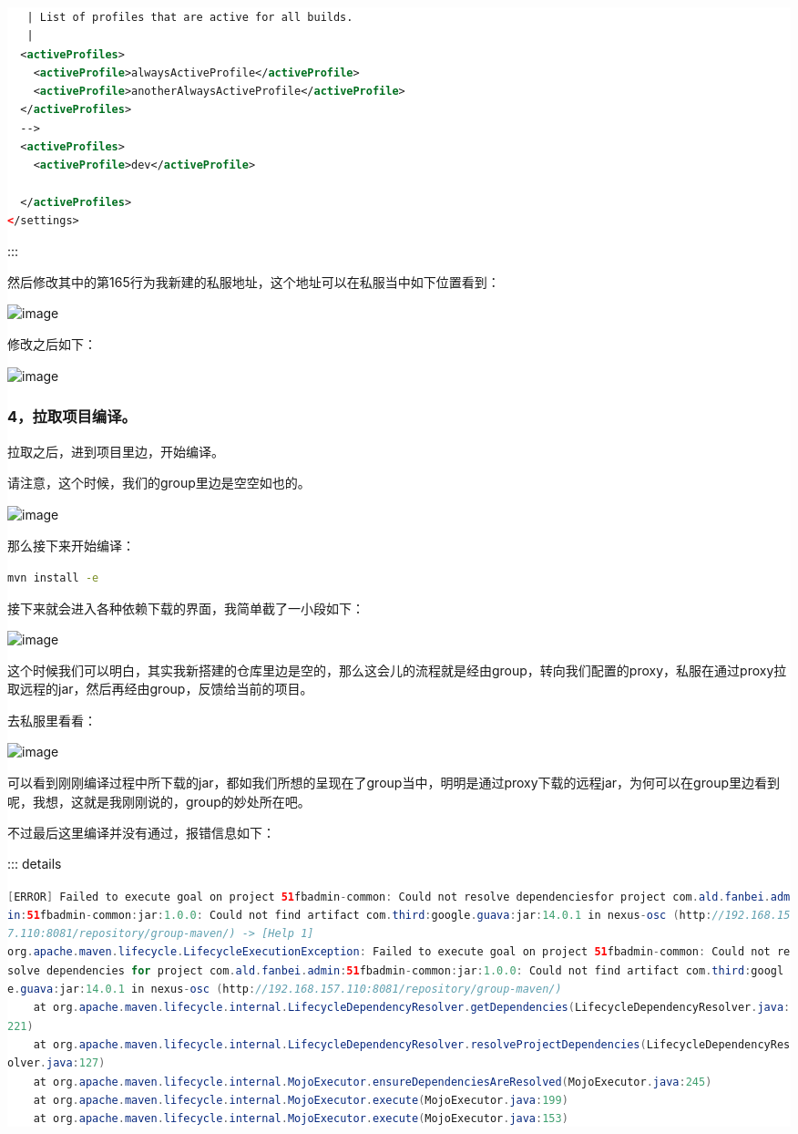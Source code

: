 ```xml
   | List of profiles that are active for all builds.
   |
  <activeProfiles>
    <activeProfile>alwaysActiveProfile</activeProfile>
    <activeProfile>anotherAlwaysActiveProfile</activeProfile>
  </activeProfiles>
  -->
  <activeProfiles>
    <activeProfile>dev</activeProfile>
 
  </activeProfiles>
</settings>
```
:::

然后修改其中的第165行为我新建的私服地址，这个地址可以在私服当中如下位置看到：

![image](https://tva1.sinaimg.cn/large/008k1Yt0ly1grh0fhklb8j30w40dtgxg.jpg)

修改之后如下：

![image](https://tva3.sinaimg.cn/large/008k1Yt0ly1grh0fpm97hj30k305swj5.jpg)

### 4，拉取项目编译。

拉取之后，进到项目里边，开始编译。

请注意，这个时候，我们的group里边是空空如也的。

![image](https://tvax4.sinaimg.cn/large/008k1Yt0ly1grh0fvs562j30qk0blqa8.jpg)

那么接下来开始编译：

```sh
mvn install -e
```

接下来就会进入各种依赖下载的界面，我简单截了一小段如下：

![image](https://tva4.sinaimg.cn/large/008k1Yt0ly1grh0g5nugxj30qz0l24qp.jpg)

这个时候我们可以明白，其实我新搭建的仓库里边是空的，那么这会儿的流程就是经由group，转向我们配置的proxy，私服在通过proxy拉取远程的jar，然后再经由group，反馈给当前的项目。

去私服里看看：

![image](https://tvax2.sinaimg.cn/large/008k1Yt0ly1grh0gdktpzj60to0pdws102.jpg)

可以看到刚刚编译过程中所下载的jar，都如我们所想的呈现在了group当中，明明是通过proxy下载的远程jar，为何可以在group里边看到呢，我想，这就是我刚刚说的，group的妙处所在吧。

不过最后这里编译并没有通过，报错信息如下：

::: details
```java
[ERROR] Failed to execute goal on project 51fbadmin-common: Could not resolve dependenciesfor project com.ald.fanbei.admin:51fbadmin-common:jar:1.0.0: Could not find artifact com.third:google.guava:jar:14.0.1 in nexus-osc (http://192.168.157.110:8081/repository/group-maven/) -> [Help 1]
org.apache.maven.lifecycle.LifecycleExecutionException: Failed to execute goal on project 51fbadmin-common: Could not resolve dependencies for project com.ald.fanbei.admin:51fbadmin-common:jar:1.0.0: Could not find artifact com.third:google.guava:jar:14.0.1 in nexus-osc (http://192.168.157.110:8081/repository/group-maven/)
    at org.apache.maven.lifecycle.internal.LifecycleDependencyResolver.getDependencies(LifecycleDependencyResolver.java:221)
    at org.apache.maven.lifecycle.internal.LifecycleDependencyResolver.resolveProjectDependencies(LifecycleDependencyResolver.java:127)
    at org.apache.maven.lifecycle.internal.MojoExecutor.ensureDependenciesAreResolved(MojoExecutor.java:245)
    at org.apache.maven.lifecycle.internal.MojoExecutor.execute(MojoExecutor.java:199)
    at org.apache.maven.lifecycle.internal.MojoExecutor.execute(MojoExecutor.java:153)
```